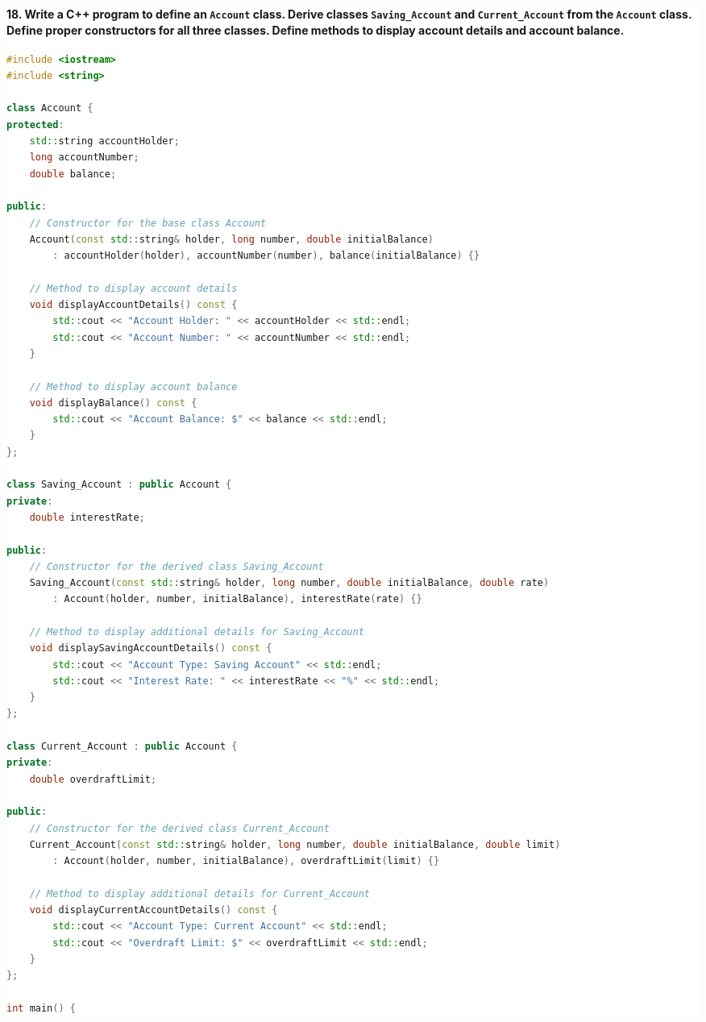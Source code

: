 **18. Write a C++ program to define an `Account` class. Derive classes `Saving_Account` and `Current_Account` from the `Account` class. Define proper constructors for all three classes. Define methods to display account details and account balance.**

```c++
#include <iostream>
#include <string>

class Account {
protected:
    std::string accountHolder;
    long accountNumber;
    double balance;

public:
    // Constructor for the base class Account
    Account(const std::string& holder, long number, double initialBalance)
        : accountHolder(holder), accountNumber(number), balance(initialBalance) {}

    // Method to display account details
    void displayAccountDetails() const {
        std::cout << "Account Holder: " << accountHolder << std::endl;
        std::cout << "Account Number: " << accountNumber << std::endl;
    }

    // Method to display account balance
    void displayBalance() const {
        std::cout << "Account Balance: $" << balance << std::endl;
    }
};

class Saving_Account : public Account {
private:
    double interestRate;

public:
    // Constructor for the derived class Saving_Account
    Saving_Account(const std::string& holder, long number, double initialBalance, double rate)
        : Account(holder, number, initialBalance), interestRate(rate) {}

    // Method to display additional details for Saving_Account
    void displaySavingAccountDetails() const {
        std::cout << "Account Type: Saving Account" << std::endl;
        std::cout << "Interest Rate: " << interestRate << "%" << std::endl;
    }
};

class Current_Account : public Account {
private:
    double overdraftLimit;

public:
    // Constructor for the derived class Current_Account
    Current_Account(const std::string& holder, long number, double initialBalance, double limit)
        : Account(holder, number, initialBalance), overdraftLimit(limit) {}

    // Method to display additional details for Current_Account
    void displayCurrentAccountDetails() const {
        std::cout << "Account Type: Current Account" << std::endl;
        std::cout << "Overdraft Limit: $" << overdraftLimit << std::endl;
    }
};

int main() {
```
